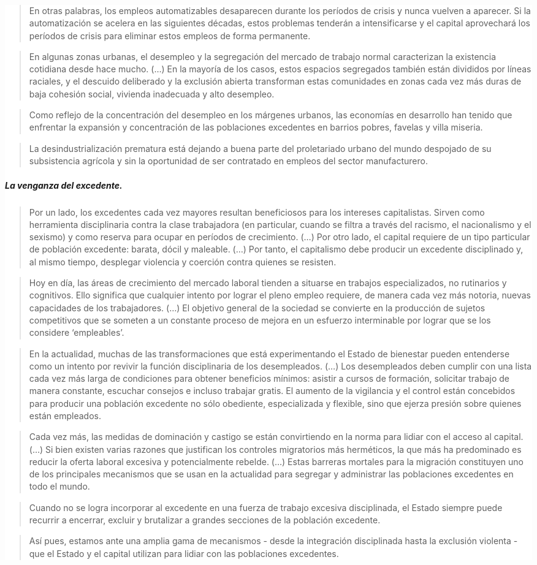 > En otras palabras, los empleos automatizables desaparecen durante los períodos de crisis y nunca vuelven a aparecer. Si la automatización se acelera en las siguientes décadas, estos problemas tenderán a intensificarse y el capital aprovechará los períodos de crisis para eliminar estos empleos de forma permanente.

> En algunas zonas urbanas, el desempleo y la segregación del mercado de trabajo normal caracterizan la existencia cotidiana desde hace mucho. (…) En la mayoría de los casos, estos espacios segregados también están divididos por líneas raciales, y el descuido deliberado y la exclusión abierta transforman estas comunidades en zonas cada vez más duras de baja cohesión social, vivienda inadecuada y alto desempleo.

> Como reflejo de la concentración del desempleo en los márgenes urbanos, las economías en desarrollo han tenido que enfrentar la expansión y concentración de las poblaciones excedentes en barrios pobres, favelas y villa miseria.

> La desindustrialización prematura está dejando a buena parte del proletariado urbano del mundo despojado de su subsistencia agrícola y sin la oportunidad de ser contratado en empleos del sector manufacturero.

##### La venganza del excedente.

> Por un lado, los excedentes cada vez mayores resultan beneficiosos para los intereses capitalistas. Sirven como herramienta disciplinaria contra la clase trabajadora (en particular, cuando se filtra a través del racismo, el nacionalismo y el sexismo) y como reserva para ocupar en períodos de crecimiento. (…) Por otro lado, el capital requiere de un tipo particular de población excedente: barata, dócil y maleable. (…) Por tanto, el capitalismo debe producir un excedente disciplinado y, al mismo tiempo, desplegar violencia y coerción contra quienes se resisten.

> Hoy en día, las áreas de crecimiento del mercado laboral tienden a situarse en trabajos especializados, no rutinarios y cognitivos. Ello significa que cualquier intento por lograr el pleno empleo requiere, de manera cada vez más notoria, nuevas capacidades de los trabajadores. (…) El objetivo general de la sociedad se convierte en la producción de sujetos competitivos que se someten a un constante proceso de mejora en un esfuerzo interminable por lograr que se los considere ‘empleables’.

> En la actualidad, muchas de las transformaciones que está experimentando el Estado de bienestar pueden entenderse como un intento por revivir la función disciplinaria de los desempleados. (…) Los desempleados deben cumplir con una lista cada vez más larga de condiciones para obtener beneficios mínimos: asistir a cursos de formación, solicitar trabajo de manera constante, escuchar consejos e incluso trabajar gratis. El aumento de la vigilancia y el control están concebidos para producir una población excedente no sólo obediente, especializada y flexible, sino que ejerza presión sobre quienes están empleados.

> Cada vez más, las medidas de dominación y castigo se están convirtiendo en la norma para lidiar con el acceso al capital. (…) Si bien existen varias razones que justifican los controles migratorios más herméticos, la que más ha predominado es reducir la oferta laboral excesiva y potencialmente rebelde. (…) Estas barreras mortales para la migración constituyen uno de los principales mecanismos que se usan en la actualidad para segregar y administrar las poblaciones excedentes en todo el mundo.

> Cuando no se logra incorporar al excedente en una fuerza de trabajo excesiva disciplinada, el Estado siempre puede recurrir a encerrar, excluir y brutalizar a grandes secciones de la población excedente.

> Así pues, estamos ante una amplia gama de mecanismos - desde la integración disciplinada hasta la exclusión violenta - que el Estado y el capital utilizan para lidiar con las poblaciones excedentes.
